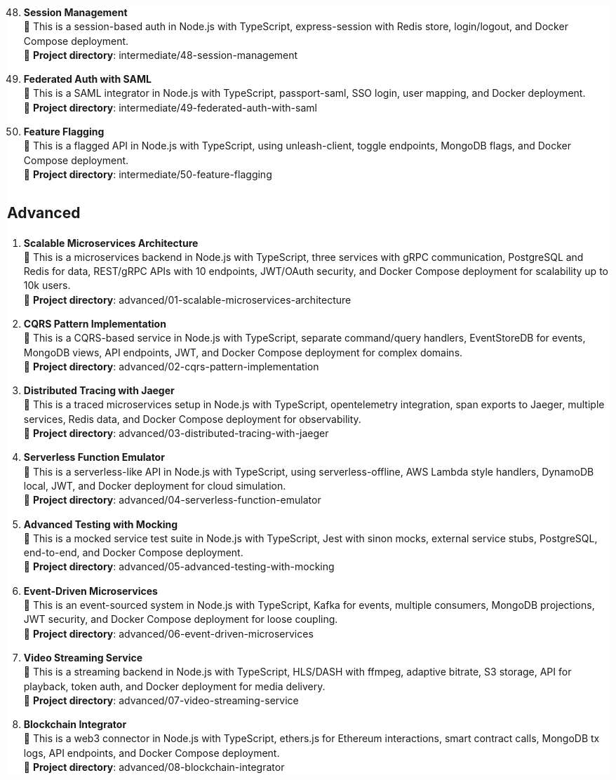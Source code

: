 48. **Session Management**  
    🔹 This is a session-based auth in Node.js with TypeScript, express-session with Redis store, login/logout, and Docker Compose deployment.  
    🔹 **Project directory**: intermediate/48-session-management

49. **Federated Auth with SAML**  
    🔹 This is a SAML integrator in Node.js with TypeScript, passport-saml, SSO login, user mapping, and Docker deployment.  
    🔹 **Project directory**: intermediate/49-federated-auth-with-saml

50. **Feature Flagging**  
    🔹 This is a flagged API in Node.js with TypeScript, using unleash-client, toggle endpoints, MongoDB flags, and Docker Compose deployment.  
    🔹 **Project directory**: intermediate/50-feature-flagging

## Advanced

1. **Scalable Microservices Architecture**  
   🔹 This is a microservices backend in Node.js with TypeScript, three services with gRPC communication, PostgreSQL and Redis for data, REST/gRPC APIs with 10 endpoints, JWT/OAuth security, and Docker Compose deployment for scalability up to 10k users.  
   🔹 **Project directory**: advanced/01-scalable-microservices-architecture

2. **CQRS Pattern Implementation**  
   🔹 This is a CQRS-based service in Node.js with TypeScript, separate command/query handlers, EventStoreDB for events, MongoDB views, API endpoints, JWT, and Docker Compose deployment for complex domains.  
   🔹 **Project directory**: advanced/02-cqrs-pattern-implementation

3. **Distributed Tracing with Jaeger**  
   🔹 This is a traced microservices setup in Node.js with TypeScript, opentelemetry integration, span exports to Jaeger, multiple services, Redis data, and Docker Compose deployment for observability.  
   🔹 **Project directory**: advanced/03-distributed-tracing-with-jaeger

4. **Serverless Function Emulator**  
   🔹 This is a serverless-like API in Node.js with TypeScript, using serverless-offline, AWS Lambda style handlers, DynamoDB local, JWT, and Docker deployment for cloud simulation.  
   🔹 **Project directory**: advanced/04-serverless-function-emulator

5. **Advanced Testing with Mocking**  
   🔹 This is a mocked service test suite in Node.js with TypeScript, Jest with sinon mocks, external service stubs, PostgreSQL, end-to-end, and Docker Compose deployment.  
   🔹 **Project directory**: advanced/05-advanced-testing-with-mocking

6. **Event-Driven Microservices**  
   🔹 This is an event-sourced system in Node.js with TypeScript, Kafka for events, multiple consumers, MongoDB projections, JWT security, and Docker Compose deployment for loose coupling.  
   🔹 **Project directory**: advanced/06-event-driven-microservices

7. **Video Streaming Service**  
   🔹 This is a streaming backend in Node.js with TypeScript, HLS/DASH with ffmpeg, adaptive bitrate, S3 storage, API for playback, token auth, and Docker deployment for media delivery.  
   🔹 **Project directory**: advanced/07-video-streaming-service

8. **Blockchain Integrator**  
   🔹 This is a web3 connector in Node.js with TypeScript, ethers.js for Ethereum interactions, smart contract calls, MongoDB tx logs, API endpoints, and Docker Compose deployment.  
   🔹 **Project directory**: advanced/08-blockchain-integrator
